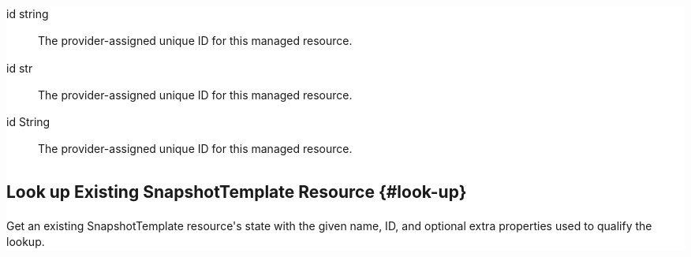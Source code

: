 <div>
<pulumi-choosable type="language" values="javascript,typescript">
<dl class="resources-properties"><dt class="property-"
            title="">
        <span id="id_nodejs">
<a data-swiftype-name="resource-property" data-swiftype-type="text" href="#id_nodejs" style="color: inherit; text-decoration: inherit;">id</a>
</span>
        <span class="property-indicator"></span>
        <span class="property-type">string</span>
    </dt>
    <dd><p>The provider-assigned unique ID for this managed resource.</p>
</dd></dl>
</pulumi-choosable>
</div>

<div>
<pulumi-choosable type="language" values="python">
<dl class="resources-properties"><dt class="property-"
            title="">
        <span id="id_python">
<a data-swiftype-name="resource-property" data-swiftype-type="text" href="#id_python" style="color: inherit; text-decoration: inherit;">id</a>
</span>
        <span class="property-indicator"></span>
        <span class="property-type">str</span>
    </dt>
    <dd><p>The provider-assigned unique ID for this managed resource.</p>
</dd></dl>
</pulumi-choosable>
</div>

<div>
<pulumi-choosable type="language" values="yaml">
<dl class="resources-properties"><dt class="property-"
            title="">
        <span id="id_yaml">
<a data-swiftype-name="resource-property" data-swiftype-type="text" href="#id_yaml" style="color: inherit; text-decoration: inherit;">id</a>
</span>
        <span class="property-indicator"></span>
        <span class="property-type">String</span>
    </dt>
    <dd><p>The provider-assigned unique ID for this managed resource.</p>
</dd></dl>
</pulumi-choosable>
</div>



## Look up Existing SnapshotTemplate Resource {#look-up}

Get an existing SnapshotTemplate resource's state with the given name, ID, and optional extra properties used to qualify the lookup.
<div>
<pulumi-chooser type="language" options="typescript,python,go,csharp,java,yaml"></pulumi-chooser>
</div>
